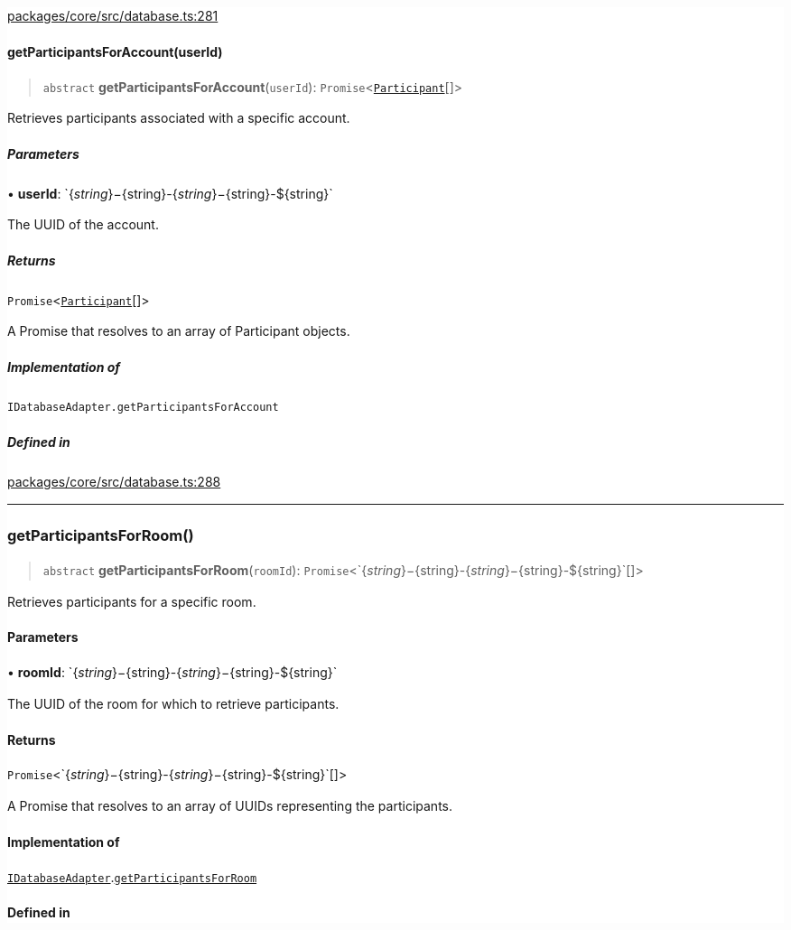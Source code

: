 [packages/core/src/database.ts:281](https://github.com/okcashpro/okai/blob/7fcf54e7fb2ba027d110afcc319c0b01b3f181dc/packages/core/src/database.ts#L281)

#### getParticipantsForAccount(userId)

> `abstract` **getParticipantsForAccount**(`userId`): `Promise`\<[`Participant`](../interfaces/Participant.md)[]\>

Retrieves participants associated with a specific account.

##### Parameters

• **userId**: \`$\{string\}-$\{string\}-$\{string\}-$\{string\}-$\{string\}\`

The UUID of the account.

##### Returns

`Promise`\<[`Participant`](../interfaces/Participant.md)[]\>

A Promise that resolves to an array of Participant objects.

##### Implementation of

`IDatabaseAdapter.getParticipantsForAccount`

##### Defined in

[packages/core/src/database.ts:288](https://github.com/okcashpro/okai/blob/7fcf54e7fb2ba027d110afcc319c0b01b3f181dc/packages/core/src/database.ts#L288)

---

### getParticipantsForRoom()

> `abstract` **getParticipantsForRoom**(`roomId`): `Promise`\<\`$\{string\}-$\{string\}-$\{string\}-$\{string\}-$\{string\}\`[]\>

Retrieves participants for a specific room.

#### Parameters

• **roomId**: \`$\{string\}-$\{string\}-$\{string\}-$\{string\}-$\{string\}\`

The UUID of the room for which to retrieve participants.

#### Returns

`Promise`\<\`$\{string\}-$\{string\}-$\{string\}-$\{string\}-$\{string\}\`[]\>

A Promise that resolves to an array of UUIDs representing the participants.

#### Implementation of

[`IDatabaseAdapter`](../interfaces/IDatabaseAdapter.md).[`getParticipantsForRoom`](../interfaces/IDatabaseAdapter.md#getparticipantsforroom)

#### Defined in
